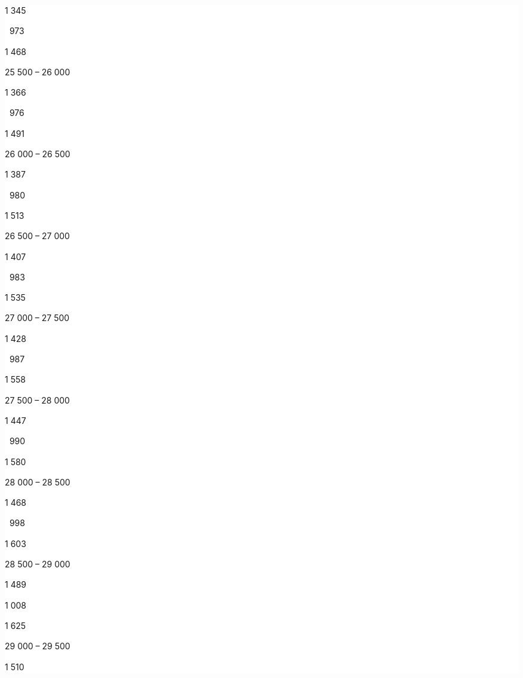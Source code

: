 1 345

  973

1 468

25 500 – 26 000

1 366

  976

1 491

26 000 – 26 500

1 387

  980

1 513

26 500 – 27 000

1 407

  983

1 535

27 000 – 27 500

1 428

  987

1 558

27 500 – 28 000

1 447

  990

1 580

28 000 – 28 500

1 468

  998

1 603

28 500 – 29 000

1 489

1 008

1 625

29 000 – 29 500

1 510
